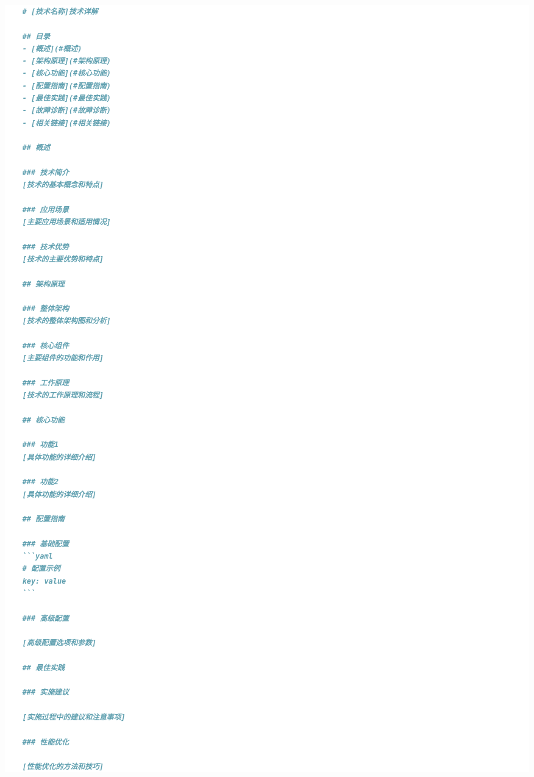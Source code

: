 ```markdown
    # [技术名称]技术详解

    ## 目录
    - [概述](#概述)
    - [架构原理](#架构原理)
    - [核心功能](#核心功能)
    - [配置指南](#配置指南)
    - [最佳实践](#最佳实践)
    - [故障诊断](#故障诊断)
    - [相关链接](#相关链接)

    ## 概述

    ### 技术简介
    [技术的基本概念和特点]

    ### 应用场景
    [主要应用场景和适用情况]

    ### 技术优势
    [技术的主要优势和特点]

    ## 架构原理

    ### 整体架构
    [技术的整体架构图和分析]

    ### 核心组件
    [主要组件的功能和作用]

    ### 工作原理
    [技术的工作原理和流程]

    ## 核心功能

    ### 功能1
    [具体功能的详细介绍]

    ### 功能2
    [具体功能的详细介绍]

    ## 配置指南

    ### 基础配置
    ```yaml
    # 配置示例
    key: value
    ```

    ### 高级配置

    [高级配置选项和参数]

    ## 最佳实践

    ### 实施建议

    [实施过程中的建议和注意事项]

    ### 性能优化

    [性能优化的方法和技巧]

```